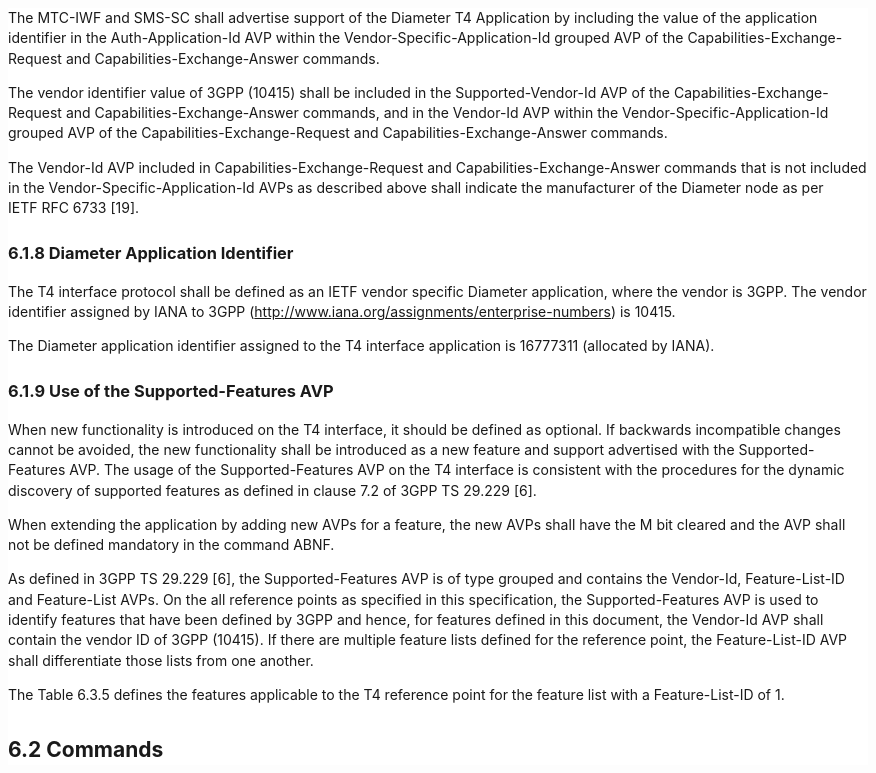 The MTC-IWF and SMS-SC shall advertise support of the Diameter T4
Application by including the value of the application identifier in the
Auth-Application-Id AVP within the Vendor-Specific-Application-Id
grouped AVP of the Capabilities-Exchange-Request and
Capabilities-Exchange-Answer commands.

The vendor identifier value of 3GPP (10415) shall be included in the
Supported-Vendor-Id AVP of the Capabilities-Exchange-Request and
Capabilities-Exchange-Answer commands, and in the Vendor-Id AVP within
the Vendor-Specific-Application-Id grouped AVP of the
Capabilities-Exchange-Request and Capabilities-Exchange-Answer commands.

The Vendor-Id AVP included in Capabilities-Exchange-Request and
Capabilities-Exchange-Answer commands that is not included in the
Vendor-Specific-Application-Id AVPs as described above shall indicate
the manufacturer of the Diameter node as per IETF RFC 6733 \[19\].

### 6.1.8 Diameter Application Identifier

The T4 interface protocol shall be defined as an IETF vendor specific
Diameter application, where the vendor is 3GPP. The vendor identifier
assigned by IANA to 3GPP
(http://www.iana.org/assignments/enterprise-numbers) is 10415.

The Diameter application identifier assigned to the T4 interface
application is 16777311 (allocated by IANA).

### 6.1.9 Use of the Supported-Features AVP

When new functionality is introduced on the T4 interface, it should be
defined as optional. If backwards incompatible changes cannot be
avoided, the new functionality shall be introduced as a new feature and
support advertised with the Supported-Features AVP. The usage of the
Supported-Features AVP on the T4 interface is consistent with the
procedures for the dynamic discovery of supported features as defined in
clause 7.2 of 3GPP TS 29.229 \[6\].

When extending the application by adding new AVPs for a feature, the new
AVPs shall have the M bit cleared and the AVP shall not be defined
mandatory in the command ABNF.

As defined in 3GPP TS 29.229 \[6\], the Supported-Features AVP is of
type grouped and contains the Vendor-Id, Feature-List-ID and
Feature-List AVPs. On the all reference points as specified in this
specification, the Supported-Features AVP is used to identify features
that have been defined by 3GPP and hence, for features defined in this
document, the Vendor-Id AVP shall contain the vendor ID of 3GPP (10415).
If there are multiple feature lists defined for the reference point, the
Feature-List-ID AVP shall differentiate those lists from one another.

The Table 6.3.5 defines the features applicable to the T4 reference
point for the feature list with a Feature-List-ID of 1.

6.2 Commands
------------
